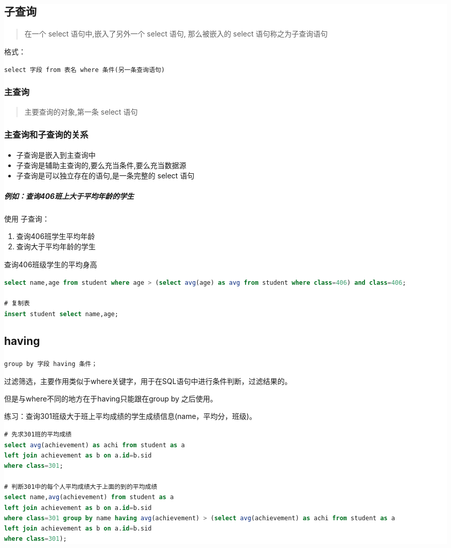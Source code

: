 



## 子查询

> 在一个 select 语句中,嵌入了另外一个 select 语句, 那么被嵌入的 select 语句称之为子查询语句

格式：

```
select 字段 from 表名 where 条件(另一条查询语句)
```



### 主查询

> 主要查询的对象,第一条 select 语句

### 主查询和子查询的关系

- 子查询是嵌入到主查询中
- 子查询是辅助主查询的,要么充当条件,要么充当数据源
- 子查询是可以独立存在的语句,是一条完整的 select 语句



##### 例如：查询406班上大于平均年龄的学生

使用 子查询：

1. 查询406班学生平均年龄
2. 查询大于平均年龄的学生

查询406班级学生的平均身高

```sql
select name,age from student where age > (select avg(age) as avg from student where class=406) and class=406;

# 复制表
insert student select name,age;
```



## having

```
group by 字段 having 条件；
```

过滤筛选，主要作用类似于where关键字，用于在SQL语句中进行条件判断，过滤结果的。

但是与where不同的地方在于having只能跟在group by 之后使用。



练习：查询301班级大于班上平均成绩的学生成绩信息(name，平均分，班级)。

```sql
# 先求301班的平均成绩
select avg(achievement) as achi from student as a
left join achievement as b on a.id=b.sid 
where class=301;

# 判断301中的每个人平均成绩大于上面的到的平均成绩
select name,avg(achievement) from student as a
left join achievement as b on a.id=b.sid
where class=301 group by name having avg(achievement) > (select avg(achievement) as achi from student as a
left join achievement as b on a.id=b.sid 
where class=301);
```